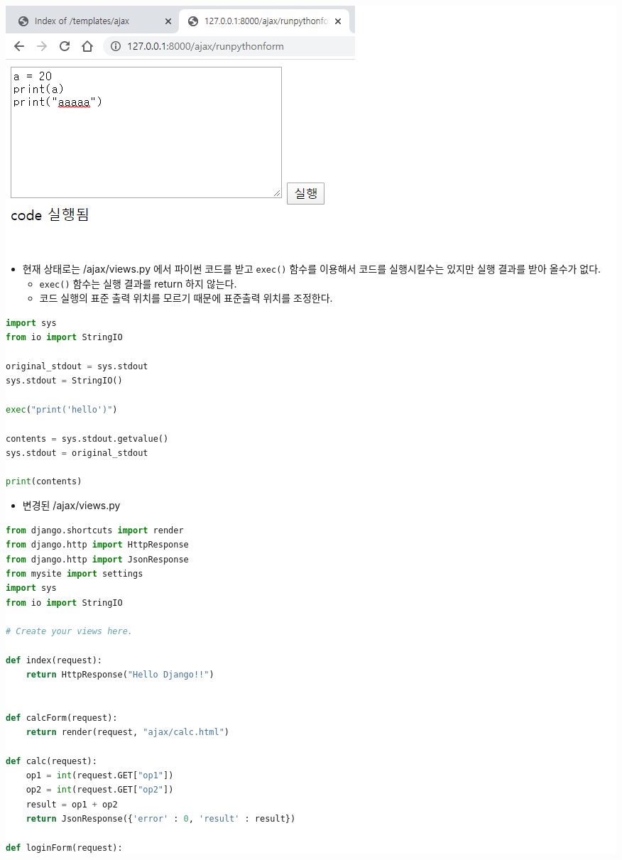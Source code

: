 ![a17](images/a17.png)

* 현재 상태로는 /ajax/views.py 에서 파이썬 코드를 받고 `exec()` 함수를 이용해서 코드를 실행시킬수는 있지만 실행 결과를 받아 올수가 없다.
  * `exec()` 함수는 실행 결과를 return 하지 않는다.
  * 코드 실행의 표준 출력 위치를 모르기 때문에 표준출력 위치를 조정한다.

```python
import sys
from io import StringIO

original_stdout = sys.stdout
sys.stdout = StringIO()

exec("print('hello')")

contents = sys.stdout.getvalue()
sys.stdout = original_stdout

print(contents)
```



* 변경된 /ajax/views.py

```python
from django.shortcuts import render
from django.http import HttpResponse
from django.http import JsonResponse
from mysite import settings
import sys
from io import StringIO

# Create your views here.

def index(request):
    return HttpResponse("Hello Django!!")


def calcForm(request):
    return render(request, "ajax/calc.html")

def calc(request):
    op1 = int(request.GET["op1"])
    op2 = int(request.GET["op2"])
    result = op1 + op2
    return JsonResponse({'error' : 0, 'result' : result})

def loginForm(request):
```